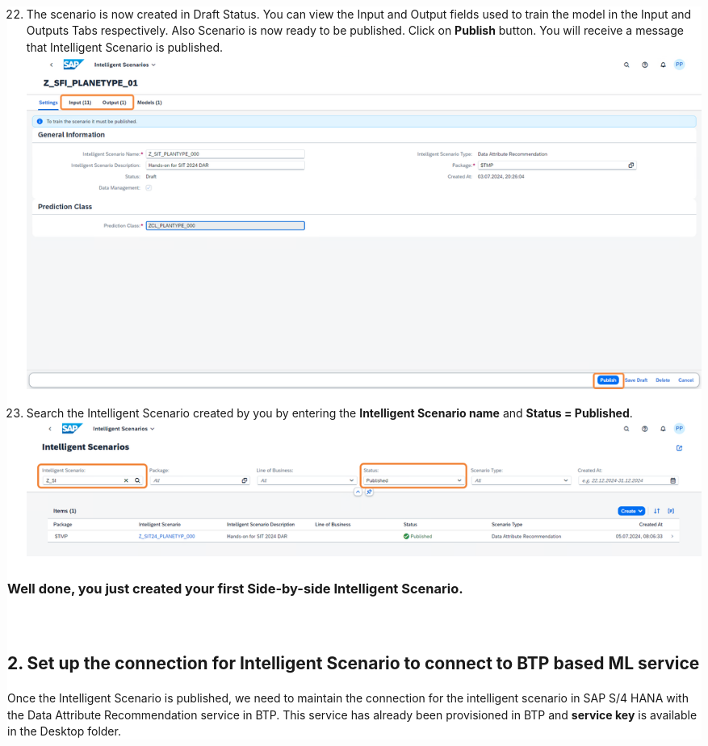 
22. The scenario is now created in Draft Status. You can view the Input and Output fields used to train the model in the Input and Outputs Tabs respectively. Also Scenario is now ready to be published. Click on **Publish** button. You will receive a message that Intelligent Scenario is published.
   ![](./images/20.png)

23. Search the Intelligent Scenario created by you by entering the **Intelligent Scenario name** and **Status = Published**. 
   ![](./images/21.png)

### Well done, you just created your first Side-by-side Intelligent Scenario.
<br>

## 2. Set up the connection for Intelligent Scenario to connect to BTP based ML service

Once the Intelligent Scenario is published, we need to maintain the connection for the intelligent scenario in SAP S/4 HANA with the Data Attribute Recommendation service in BTP. This service has already been provisioned in BTP and  **service key** is available in the Desktop folder. 
